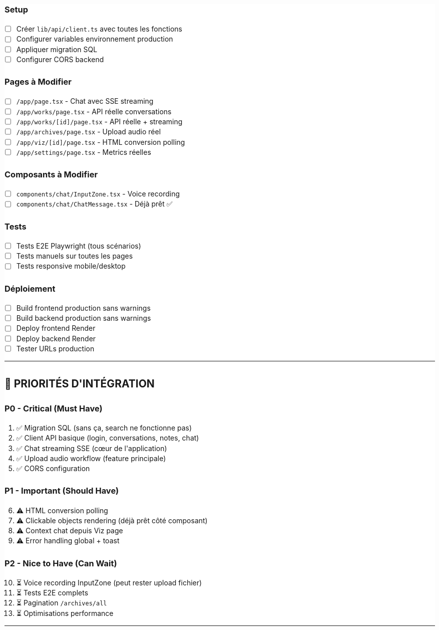 ### Setup
- [ ] Créer `lib/api/client.ts` avec toutes les fonctions
- [ ] Configurer variables environnement production
- [ ] Appliquer migration SQL
- [ ] Configurer CORS backend

### Pages à Modifier
- [ ] `/app/page.tsx` - Chat avec SSE streaming
- [ ] `/app/works/page.tsx` - API réelle conversations
- [ ] `/app/works/[id]/page.tsx` - API réelle + streaming
- [ ] `/app/archives/page.tsx` - Upload audio réel
- [ ] `/app/viz/[id]/page.tsx` - HTML conversion polling
- [ ] `/app/settings/page.tsx` - Metrics réelles

### Composants à Modifier
- [ ] `components/chat/InputZone.tsx` - Voice recording
- [ ] `components/chat/ChatMessage.tsx` - Déjà prêt ✅

### Tests
- [ ] Tests E2E Playwright (tous scénarios)
- [ ] Tests manuels sur toutes les pages
- [ ] Tests responsive mobile/desktop

### Déploiement
- [ ] Build frontend production sans warnings
- [ ] Build backend production sans warnings
- [ ] Deploy frontend Render
- [ ] Deploy backend Render
- [ ] Tester URLs production

---

## 🎯 PRIORITÉS D'INTÉGRATION

### **P0 - Critical (Must Have)**
1. ✅ Migration SQL (sans ça, search ne fonctionne pas)
2. ✅ Client API basique (login, conversations, notes, chat)
3. ✅ Chat streaming SSE (cœur de l'application)
4. ✅ Upload audio workflow (feature principale)
5. ✅ CORS configuration

### **P1 - Important (Should Have)**
6. ⚠️ HTML conversion polling
7. ⚠️ Clickable objects rendering (déjà prêt côté composant)
8. ⚠️ Context chat depuis Viz page
9. ⚠️ Error handling global + toast

### **P2 - Nice to Have (Can Wait)**
10. ⏳ Voice recording InputZone (peut rester upload fichier)
11. ⏳ Tests E2E complets
12. ⏳ Pagination `/archives/all`
13. ⏳ Optimisations performance

---